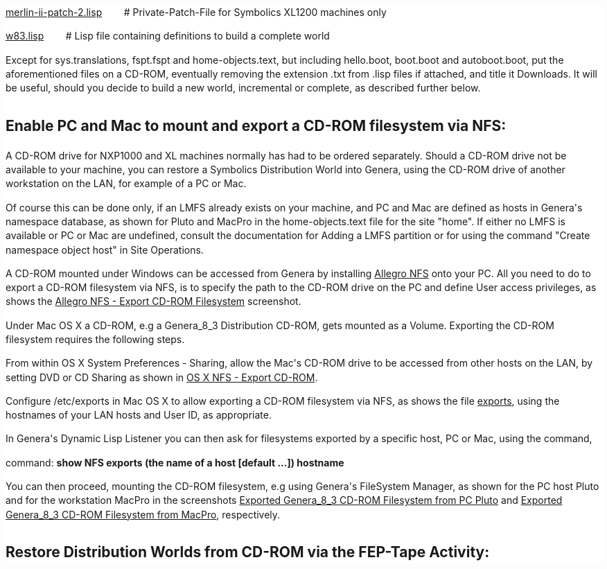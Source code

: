 [merlin-ii-patch-2.lisp](https://github.com/JMlisp/genera/blob/main/merlin-ii-patch-2.lisp)        # Private-Patch-File for Symbolics XL1200 machines only

[w83.lisp](https://github.com/JMlisp/genera/blob/main/w83.lisp)        # Lisp file containing definitions to build a complete world

Except for sys.translations, fspt.fspt and home-objects.text, but including hello.boot, boot.boot and autoboot.boot, put the aforementioned files on a CD-ROM, eventually removing the extension .txt from .lisp files if attached, and title it Downloads. It will be useful, should you decide to build a new world, incremental or complete, as described further below.


Enable PC and Mac to mount and export a CD-ROM filesystem via NFS:
------------------------------------------------------------------

A CD-ROM drive for NXP1000 and XL machines normally has had to be ordered separately. Should a CD-ROM drive not be available to your machine, you can restore a Symbolics Distribution World into Genera, using the CD-ROM drive of another workstation on the LAN, for example of a PC or Mac.

Of course this can be done only, if an LMFS already exists on your machine, and PC and Mac are defined as hosts in Genera's namespace database, as shown for Pluto and MacPro in the home-objects.text file for the site "home". If either no LMFS is available or PC or Mac are undefined, consult the documentation for Adding a LMFS partition or for using the command "Create namespace object host" in Site Operations.

A CD-ROM mounted under Windows can be accessed from Genera by installing [Allegro NFS](https://nfsforwindows.com) onto your PC. All you need to do to export a CD-ROM filesystem via NFS, is to specify the path to the CD-ROM drive on the PC and define User access privileges, as shows the [Allegro NFS - Export CD-ROM Filesystem](https://github.com/JMlisp/genera/blob/main/screenshots/Allegro%20NFS%20-%20Export%20CD-ROM%20Filesystem.png) screenshot.

Under Mac OS X a CD-ROM, e.g a Genera_8_3 Distribution CD-ROM, gets mounted as a Volume. Exporting the CD-ROM filesystem requires the following steps.

From within OS X System Preferences - Sharing, allow the Mac's CD-ROM drive to be accessed from other hosts on the LAN, by setting DVD or CD Sharing as shown in [OS X NFS - Export CD-ROM](https://github.com/JMlisp/genera/blob/main/screenshots/OS%20X%20NFS%20-%20Export%20CD-ROM.png).

Configure /etc/exports in Mac OS X to allow exporting a CD-ROM filesystem via NFS, as shows the file [exports](https://github.com/JMlisp/genera/blob/main/exports), using the hostnames of your LAN hosts and User ID, as appropriate.

In Genera's Dynamic Lisp Listener you can then ask for filesystems exported by a specific host, PC or Mac, using the command,

command:  **show  NFS  exports  (the name of a host [default ...])  hostname**

You can then proceed, mounting the CD-ROM filesystem, e.g using Genera's FileSystem Manager, as shown for the PC host Pluto and for the workstation MacPro in the screenshots [Exported Genera_8_3 CD-ROM Filesystem from PC Pluto](https://github.com/JMlisp/genera/blob/main/screenshots/Exported%20Genera_8_3%20CD-ROM%20Filesystem%20from%20PC%20Pluto.png) and [Exported Genera_8_3 CD-ROM Filesystem from MacPro](https://github.com/JMlisp/genera/blob/main/screenshots/Exported%20Genera_8_3%20CD-ROM%20Filesystem%20from%20MacPro.png), respectively.


Restore Distribution Worlds from CD-ROM via the FEP-Tape Activity:
------------------------------------------------------------------
